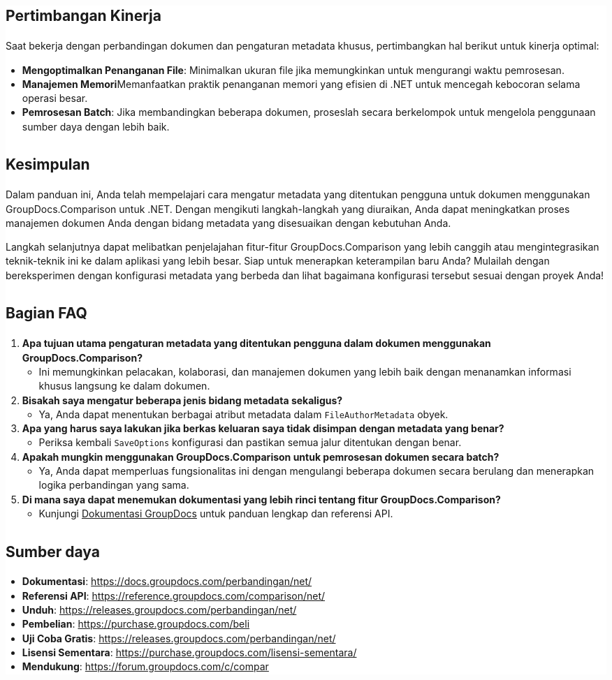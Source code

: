 ## Pertimbangan Kinerja
Saat bekerja dengan perbandingan dokumen dan pengaturan metadata khusus, pertimbangkan hal berikut untuk kinerja optimal:
- **Mengoptimalkan Penanganan File**: Minimalkan ukuran file jika memungkinkan untuk mengurangi waktu pemrosesan.
- **Manajemen Memori**Memanfaatkan praktik penanganan memori yang efisien di .NET untuk mencegah kebocoran selama operasi besar.
- **Pemrosesan Batch**: Jika membandingkan beberapa dokumen, proseslah secara berkelompok untuk mengelola penggunaan sumber daya dengan lebih baik.

## Kesimpulan
Dalam panduan ini, Anda telah mempelajari cara mengatur metadata yang ditentukan pengguna untuk dokumen menggunakan GroupDocs.Comparison untuk .NET. Dengan mengikuti langkah-langkah yang diuraikan, Anda dapat meningkatkan proses manajemen dokumen Anda dengan bidang metadata yang disesuaikan dengan kebutuhan Anda.

Langkah selanjutnya dapat melibatkan penjelajahan fitur-fitur GroupDocs.Comparison yang lebih canggih atau mengintegrasikan teknik-teknik ini ke dalam aplikasi yang lebih besar. Siap untuk menerapkan keterampilan baru Anda? Mulailah dengan bereksperimen dengan konfigurasi metadata yang berbeda dan lihat bagaimana konfigurasi tersebut sesuai dengan proyek Anda!

## Bagian FAQ
1. **Apa tujuan utama pengaturan metadata yang ditentukan pengguna dalam dokumen menggunakan GroupDocs.Comparison?**
   - Ini memungkinkan pelacakan, kolaborasi, dan manajemen dokumen yang lebih baik dengan menanamkan informasi khusus langsung ke dalam dokumen.
2. **Bisakah saya mengatur beberapa jenis bidang metadata sekaligus?**
   - Ya, Anda dapat menentukan berbagai atribut metadata dalam `FileAuthorMetadata` obyek.
3. **Apa yang harus saya lakukan jika berkas keluaran saya tidak disimpan dengan metadata yang benar?**
   - Periksa kembali `SaveOptions` konfigurasi dan pastikan semua jalur ditentukan dengan benar.
4. **Apakah mungkin menggunakan GroupDocs.Comparison untuk pemrosesan dokumen secara batch?**
   - Ya, Anda dapat memperluas fungsionalitas ini dengan mengulangi beberapa dokumen secara berulang dan menerapkan logika perbandingan yang sama.
5. **Di mana saya dapat menemukan dokumentasi yang lebih rinci tentang fitur GroupDocs.Comparison?**
   - Kunjungi [Dokumentasi GroupDocs](https://docs.groupdocs.com/comparison/net/) untuk panduan lengkap dan referensi API.

## Sumber daya
- **Dokumentasi**: https://docs.groupdocs.com/perbandingan/net/
- **Referensi API**: https://reference.groupdocs.com/comparison/net/
- **Unduh**: https://releases.groupdocs.com/perbandingan/net/
- **Pembelian**: https://purchase.groupdocs.com/beli
- **Uji Coba Gratis**: https://releases.groupdocs.com/perbandingan/net/
- **Lisensi Sementara**: https://purchase.groupdocs.com/lisensi-sementara/
- **Mendukung**: https://forum.groupdocs.com/c/compar